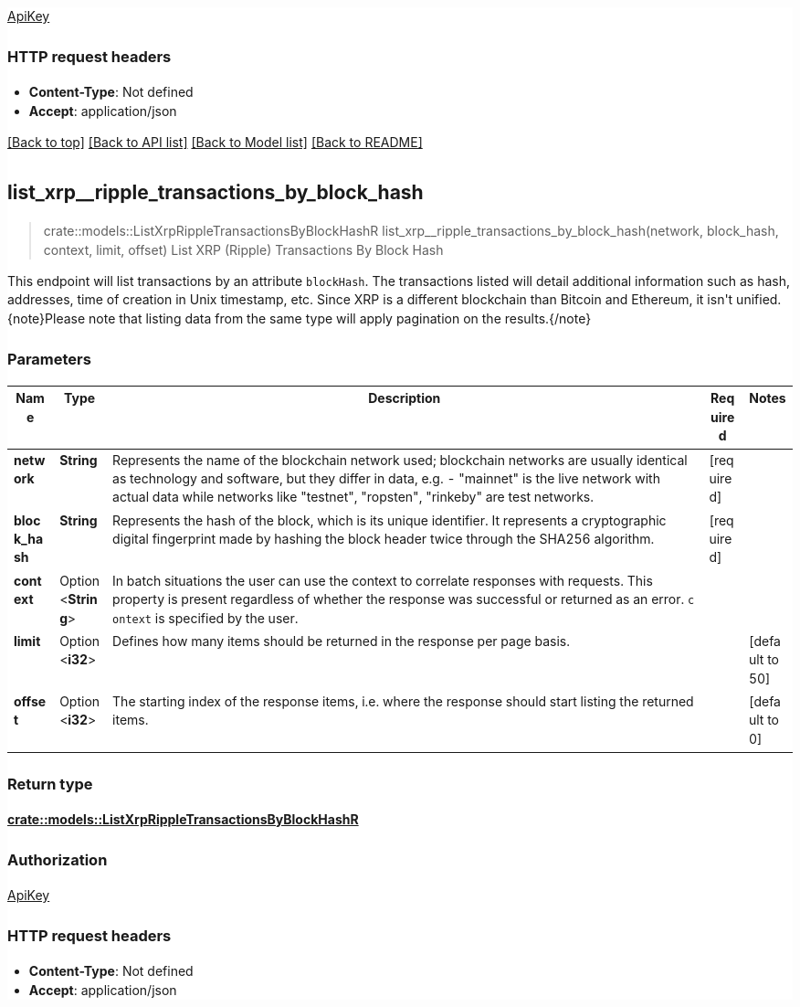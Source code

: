 [ApiKey](../README.md#ApiKey)

### HTTP request headers

- **Content-Type**: Not defined
- **Accept**: application/json

[[Back to top]](#) [[Back to API list]](../README.md#documentation-for-api-endpoints) [[Back to Model list]](../README.md#documentation-for-models) [[Back to README]](../README.md)


## list_xrp__ripple_transactions_by_block_hash

> crate::models::ListXrpRippleTransactionsByBlockHashR list_xrp__ripple_transactions_by_block_hash(network, block_hash, context, limit, offset)
List XRP (Ripple) Transactions By Block Hash

This endpoint will list transactions by an attribute `blockHash`. The transactions listed will detail additional information such as hash, addresses, time of creation in Unix timestamp, etc.    Since XRP is a different blockchain than Bitcoin and Ethereum, it isn't unified.    {note}Please note that listing data from the same type will apply pagination on the results.{/note}

### Parameters


Name | Type | Description  | Required | Notes
------------- | ------------- | ------------- | ------------- | -------------
**network** | **String** | Represents the name of the blockchain network used; blockchain networks are usually identical as technology and software, but they differ in data, e.g. - \"mainnet\" is the live network with actual data while networks like \"testnet\", \"ropsten\", \"rinkeby\" are test networks. | [required] |
**block_hash** | **String** | Represents the hash of the block, which is its unique identifier. It represents a cryptographic digital fingerprint made by hashing the block header twice through the SHA256 algorithm. | [required] |
**context** | Option<**String**> | In batch situations the user can use the context to correlate responses with requests. This property is present regardless of whether the response was successful or returned as an error. `context` is specified by the user. |  |
**limit** | Option<**i32**> | Defines how many items should be returned in the response per page basis. |  |[default to 50]
**offset** | Option<**i32**> | The starting index of the response items, i.e. where the response should start listing the returned items. |  |[default to 0]

### Return type

[**crate::models::ListXrpRippleTransactionsByBlockHashR**](ListXRPRippleTransactionsByBlockHashR.md)

### Authorization

[ApiKey](../README.md#ApiKey)

### HTTP request headers

- **Content-Type**: Not defined
- **Accept**: application/json
